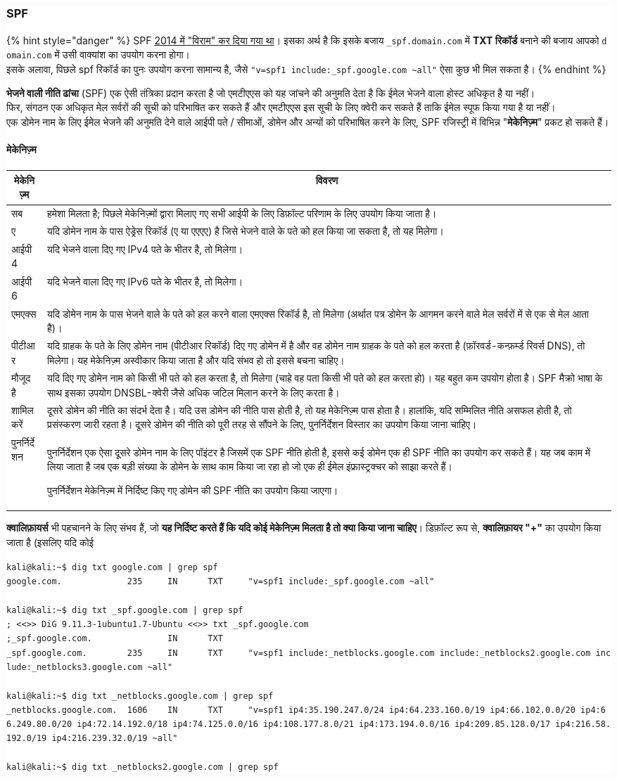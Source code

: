 ### SPF

{% hint style="danger" %}
SPF [2014 में "विराम" कर दिया गया था](https://aws.amazon.com/premiumsupport/knowledge-center/route53-spf-record/)। इसका अर्थ है कि इसके बजाय `_spf.domain.com` में **TXT रिकॉर्ड** बनाने की बजाय आपको `domain.com` में उसी वाक्यांश का उपयोग करना होगा।\
इसके अलावा, पिछले spf रिकॉर्ड का पुनः उपयोग करना सामान्य है, जैसे `"v=spf1 include:_spf.google.com ~all"` ऐसा कुछ भी मिल सकता है।
{% endhint %}

**भेजने वाली नीति ढांचा** (SPF) एक ऐसी तंत्रिका प्रदान करता है जो एमटीएएस को यह जांचने की अनुमति देता है कि ईमेल भेजने वाला होस्ट अधिकृत है या नहीं।\
फिर, संगठन एक अधिकृत मेल सर्वरों की सूची को परिभाषित कर सकते हैं और एमटीएएस इस सूची के लिए क्वेरी कर सकते हैं ताकि ईमेल स्पूफ किया गया है या नहीं।\
एक डोमेन नाम के लिए ईमेल भेजने की अनुमति देने वाले आईपी ​​पते / सीमाओं, डोमेन और अन्यों को परिभाषित करने के लिए, SPF रजिस्ट्री में विभिन्न "**मेकेनिज़्म**" प्रकट हो सकते हैं।

#### मेकेनिज़्म

| मेकेनिज़्म | विवरण                                                                                                                                                                                                                                                                                                                            |
| --------- | ----------------------------------------------------------------------------------------------------------------------------------------------------------------------------------------------------------------------------------------------------------------------------------------------------------------------------------- |
| सब       | हमेशा मिलता है; पिछले मेकेनिज़्मों द्वारा मिलाए गए सभी आईपी के लिए डिफ़ॉल्ट परिणाम के लिए उपयोग किया जाता है।                                                                                                                                                                                                                                  |
| ए         | यदि डोमेन नाम के पास ऐड्रेस रिकॉर्ड (ए या एएएए) है जिसे भेजने वाले के पते को हल किया जा सकता है, तो यह मिलेगा।                                                                                                                                                                                                                |
| आईपी4       | यदि भेजने वाला दिए गए IPv4 पते के भीतर है, तो मिलेगा।                                                                                                                                                                                                                                                                             |
| आईपी6       | यदि भेजने वाला दिए गए IPv6 पते के भीतर है, तो मिलेगा।                                                                                                                                                                                                                                                                             |
| एमएक्स        | यदि डोमेन नाम के पास भेजने वाले के पते को हल करने वाला एमएक्स रिकॉर्ड है, तो मिलेगा (अर्थात पत्र डोमेन के आगमन करने वाले मेल सर्वरों में से एक से मेल आता है)।                                                                                                                                                                          |
| पीटीआर       | यदि ग्राहक के पते के लिए डोमेन नाम (पीटीआर रिकॉर्ड) दिए गए डोमेन में है और वह डोमेन नाम ग्राहक के पते को हल करता है (फ़ॉरवर्ड-कन्फ़र्म्ड रिवर्स DNS), तो मिलेगा। यह मेकेनिज़्म अस्वीकार किया जाता है और यदि संभव हो तो इससे बचना चाहिए।                                                                                                                     |
| मौजूद है    | यदि दिए गए डोमेन नाम को किसी भी पते को हल करता है, तो मिलेगा (चाहे वह पता किसी भी पते को हल करता हो)। यह बहुत कम उपयोग होता है। SPF मैक्रो भाषा के साथ इसका उपयोग DNSBL-क्वेरी जैसे अधिक जटिल मिलान करने के लिए करता है।                                                                                                                           |
| शामिल करें   | दूसरे डोमेन की नीति का संदर्भ देता है। यदि उस डोमेन की नीति पास होती है, तो यह मेकेनिज़्म पास होता है। हालांकि, यदि सम्मिलित नीति असफल होती है, तो प्रसंस्करण जारी रहता है। दूसरे डोमेन की नीति को पूरी तरह से सौंपने के लिए, पुनर्निर्देशन विस्तार का उपयोग किया जाना चाहिए।                                                                                     |
| पुनर्निर्देशन  | <p>पुनर्निर्देशन एक ऐसा दूसरे डोमेन नाम के लिए पॉइंटर है जिसमें एक SPF नीति होती है, इससे कई डोमेन एक ही SPF नीति का उपयोग कर सकते हैं। यह जब काम में लिया जाता है जब एक बड़ी संख्या के डोमेन के साथ काम किया जा रहा हो जो एक ही ईमेल इंफ्रास्ट्रक्चर को साझा करते हैं।</p><p>पुनर्निर्देशन मेकेनिज़्म में निर्दिष्ट किए गए डोमेन की SPF नीति का उपयोग किया जाएगा।</p> |

**क्वालिफ़ायर्स** भी पहचानने के लिए संभव हैं, जो **यह निर्दिष्ट करते हैं कि यदि कोई मेकेनिज़्म मिलता है तो क्या किया जाना चाहिए**। डिफ़ॉल्ट रूप से, **क्वालिफ़ायर "+"** का उपयोग किया जाता है (इसलिए यदि कोई
```shell-session
kali@kali:~$ dig txt google.com | grep spf
google.com.             235     IN      TXT     "v=spf1 include:_spf.google.com ~all"

kali@kali:~$ dig txt _spf.google.com | grep spf
; <<>> DiG 9.11.3-1ubuntu1.7-Ubuntu <<>> txt _spf.google.com
;_spf.google.com.               IN      TXT
_spf.google.com.        235     IN      TXT     "v=spf1 include:_netblocks.google.com include:_netblocks2.google.com include:_netblocks3.google.com ~all"

kali@kali:~$ dig txt _netblocks.google.com | grep spf
_netblocks.google.com.  1606    IN      TXT     "v=spf1 ip4:35.190.247.0/24 ip4:64.233.160.0/19 ip4:66.102.0.0/20 ip4:66.249.80.0/20 ip4:72.14.192.0/18 ip4:74.125.0.0/16 ip4:108.177.8.0/21 ip4:173.194.0.0/16 ip4:209.85.128.0/17 ip4:216.58.192.0/19 ip4:216.239.32.0/19 ~all"

kali@kali:~$ dig txt _netblocks2.google.com | grep spf
```